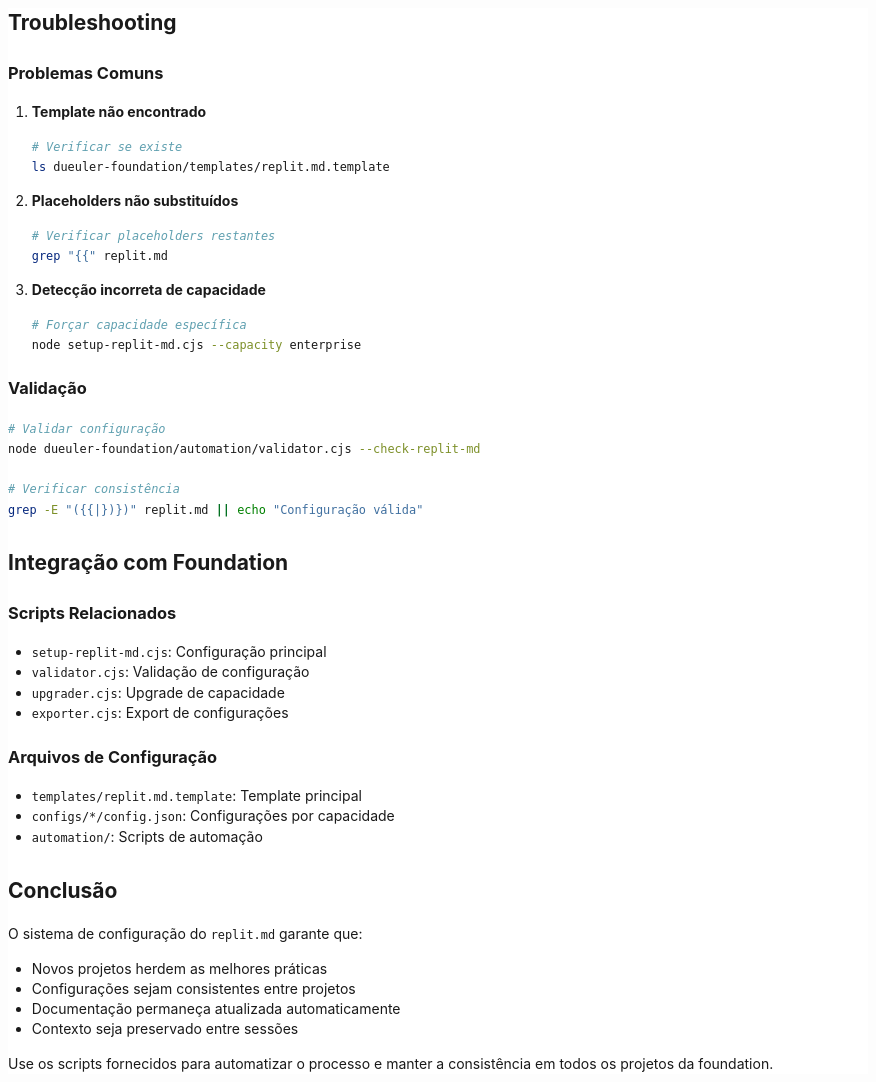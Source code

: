 ## Troubleshooting

### Problemas Comuns

1. **Template não encontrado**
   ```bash
   # Verificar se existe
   ls dueuler-foundation/templates/replit.md.template
   ```

2. **Placeholders não substituídos**
   ```bash
   # Verificar placeholders restantes
   grep "{{" replit.md
   ```

3. **Detecção incorreta de capacidade**
   ```bash
   # Forçar capacidade específica
   node setup-replit-md.cjs --capacity enterprise
   ```

### Validação

```bash
# Validar configuração
node dueuler-foundation/automation/validator.cjs --check-replit-md

# Verificar consistência
grep -E "({{|})})" replit.md || echo "Configuração válida"
```

## Integração com Foundation

### Scripts Relacionados

- `setup-replit-md.cjs`: Configuração principal
- `validator.cjs`: Validação de configuração
- `upgrader.cjs`: Upgrade de capacidade
- `exporter.cjs`: Export de configurações

### Arquivos de Configuração

- `templates/replit.md.template`: Template principal
- `configs/*/config.json`: Configurações por capacidade
- `automation/`: Scripts de automação

## Conclusão

O sistema de configuração do `replit.md` garante que:
- Novos projetos herdem as melhores práticas
- Configurações sejam consistentes entre projetos
- Documentação permaneça atualizada automaticamente
- Contexto seja preservado entre sessões

Use os scripts fornecidos para automatizar o processo e manter a consistência em todos os projetos da foundation.